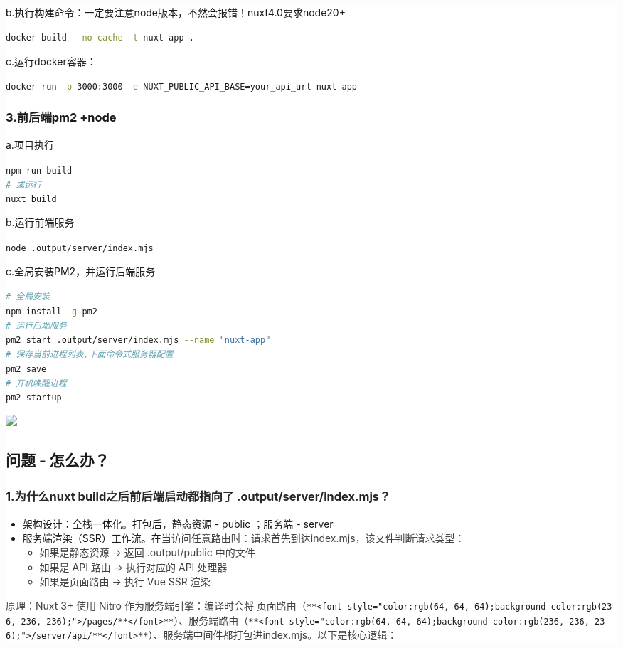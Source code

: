 b.执行构建命令：一定要注意node版本，不然会报错！nuxt4.0要求node20+

```bash
docker build --no-cache -t nuxt-app .
```

c.运行docker容器：

```bash
docker run -p 3000:3000 -e NUXT_PUBLIC_API_BASE=your_api_url nuxt-app
```

### 3.前后端pm2 +node
a.项目执行

```bash
npm run build
# 或运行
nuxt build
```

b.运行前端服务

```bash
node .output/server/index.mjs
```

c.全局安装PM2，并运行后端服务

```bash
# 全局安装
npm install -g pm2
# 运行后端服务
pm2 start .output/server/index.mjs --name "nuxt-app"
# 保存当前进程列表,下面命令式服务器配置
pm2 save
# 开机唤醒进程
pm2 startup
```

![](https://cdn.nlark.com/yuque/0/2025/png/1460947/1753352436650-294a0125-db3e-40da-983b-e817ee5baf02.png)

## 问题 - 怎么办？
### 1.<font style="color:rgb(38, 38, 38);">为什么nuxt build之后前后端启动都指向了 .output/server/index.mjs？</font>
+ 架构设计：全栈一体化。打包后，静态资源 - public ；服务端 - server
+ 服务端渲染（SSR）工作流。在<font style="color:rgb(64, 64, 64);">当访问任意路由时：请求首先到达index.mjs，该文件判断请求类型：</font>
    - <font style="color:rgb(64, 64, 64);">如果是静态资源 → 返回 .output/public 中的文件</font>
    - <font style="color:rgb(64, 64, 64);">如果是 API 路由 → 执行对应的 API 处理器</font>
    - <font style="color:rgb(64, 64, 64);">如果是页面路由 → 执行 Vue SSR 渲染</font>

<font style="color:rgb(64, 64, 64);"></font>

<font style="color:rgb(64, 64, 64);">原理：</font><font style="color:rgb(64, 64, 64);">Nuxt 3+ 使用 Nitro 作为服务端引擎：编译时会将 页面路由（</font>`**<font style="color:rgb(64, 64, 64);background-color:rgb(236, 236, 236);">/pages/**</font>**`<font style="color:rgb(64, 64, 64);">）、服务端路由（</font>`**<font style="color:rgb(64, 64, 64);background-color:rgb(236, 236, 236);">/server/api/**</font>**`<font style="color:rgb(64, 64, 64);">）、服务端中间件都打包进index.mjs。以下是核心逻辑：</font>
